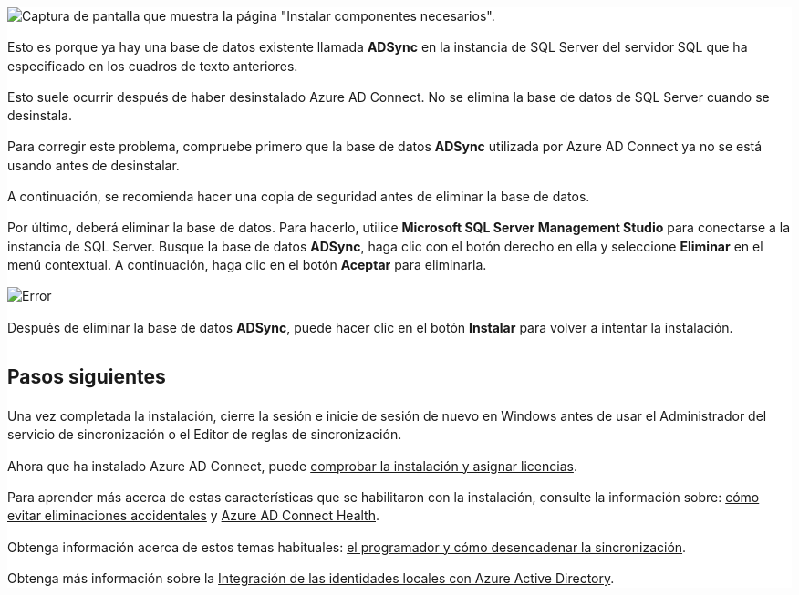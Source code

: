 ![Captura de pantalla que muestra la página "Instalar componentes necesarios".](./media/how-to-connect-install-custom/error1.png)

Esto es porque ya hay una base de datos existente llamada **ADSync** en la instancia de SQL Server del servidor SQL que ha especificado en los cuadros de texto anteriores.

Esto suele ocurrir después de haber desinstalado Azure AD Connect.  No se elimina la base de datos de SQL Server cuando se desinstala.

Para corregir este problema, compruebe primero que la base de datos **ADSync** utilizada por Azure AD Connect ya no se está usando antes de desinstalar.

A continuación, se recomienda hacer una copia de seguridad antes de eliminar la base de datos.

Por último, deberá eliminar la base de datos.  Para hacerlo, utilice **Microsoft SQL Server Management Studio** para conectarse a la instancia de SQL Server. Busque la base de datos **ADSync**, haga clic con el botón derecho en ella y seleccione **Eliminar** en el menú contextual.  A continuación, haga clic en el botón **Aceptar** para eliminarla.

![Error](./media/how-to-connect-install-custom/error2.png)

Después de eliminar la base de datos **ADSync**, puede hacer clic en el botón **Instalar** para volver a intentar la instalación.

## <a name="next-steps"></a>Pasos siguientes
Una vez completada la instalación, cierre la sesión e inicie de sesión de nuevo en Windows antes de usar el Administrador del servicio de sincronización o el Editor de reglas de sincronización.

Ahora que ha instalado Azure AD Connect, puede [comprobar la instalación y asignar licencias](how-to-connect-post-installation.md).

Para aprender más acerca de estas características que se habilitaron con la instalación, consulte la información sobre: [cómo evitar eliminaciones accidentales](how-to-connect-sync-feature-prevent-accidental-deletes.md) y [Azure AD Connect Health](how-to-connect-health-sync.md).

Obtenga información acerca de estos temas habituales: [el programador y cómo desencadenar la sincronización](how-to-connect-sync-feature-scheduler.md).

Obtenga más información sobre la [Integración de las identidades locales con Azure Active Directory](whatis-hybrid-identity.md).
